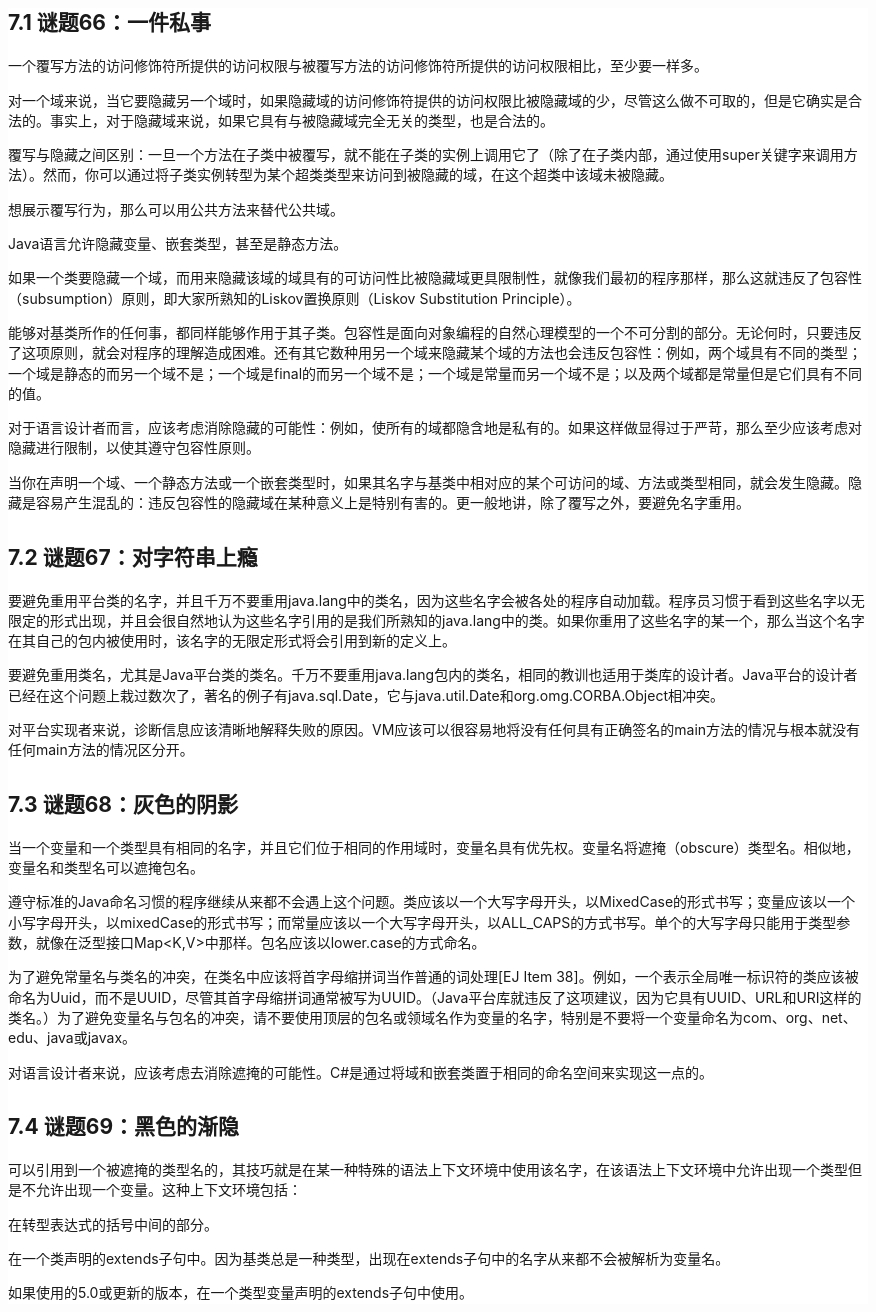 ## 7.1    谜题66：一件私事

一个覆写方法的访问修饰符所提供的访问权限与被覆写方法的访问修饰符所提供的访问权限相比，至少要一样多。

对一个域来说，当它要隐藏另一个域时，如果隐藏域的访问修饰符提供的访问权限比被隐藏域的少，尽管这么做不可取的，但是它确实是合法的。事实上，对于隐藏域来说，如果它具有与被隐藏域完全无关的类型，也是合法的。

覆写与隐藏之间区别：一旦一个方法在子类中被覆写，就不能在子类的实例上调用它了（除了在子类内部，通过使用super关键字来调用方法）。然而，你可以通过将子类实例转型为某个超类类型来访问到被隐藏的域，在这个超类中该域未被隐藏。

想展示覆写行为，那么可以用公共方法来替代公共域。

Java语言允许隐藏变量、嵌套类型，甚至是静态方法。

如果一个类要隐藏一个域，而用来隐藏该域的域具有的可访问性比被隐藏域更具限制性，就像我们最初的程序那样，那么这就违反了包容性（subsumption）原则，即大家所熟知的Liskov置换原则（Liskov Substitution Principle）。

能够对基类所作的任何事，都同样能够作用于其子类。包容性是面向对象编程的自然心理模型的一个不可分割的部分。无论何时，只要违反了这项原则，就会对程序的理解造成困难。还有其它数种用另一个域来隐藏某个域的方法也会违反包容性：例如，两个域具有不同的类型；一个域是静态的而另一个域不是；一个域是final的而另一个域不是；一个域是常量而另一个域不是；以及两个域都是常量但是它们具有不同的值。

对于语言设计者而言，应该考虑消除隐藏的可能性：例如，使所有的域都隐含地是私有的。如果这样做显得过于严苛，那么至少应该考虑对隐藏进行限制，以使其遵守包容性原则。

当你在声明一个域、一个静态方法或一个嵌套类型时，如果其名字与基类中相对应的某个可访问的域、方法或类型相同，就会发生隐藏。隐藏是容易产生混乱的：违反包容性的隐藏域在某种意义上是特别有害的。更一般地讲，除了覆写之外，要避免名字重用。

## 7.2    谜题67：对字符串上瘾

要避免重用平台类的名字，并且千万不要重用java.lang中的类名，因为这些名字会被各处的程序自动加载。程序员习惯于看到这些名字以无限定的形式出现，并且会很自然地认为这些名字引用的是我们所熟知的java.lang中的类。如果你重用了这些名字的某一个，那么当这个名字在其自己的包内被使用时，该名字的无限定形式将会引用到新的定义上。

要避免重用类名，尤其是Java平台类的类名。千万不要重用java.lang包内的类名，相同的教训也适用于类库的设计者。Java平台的设计者已经在这个问题上栽过数次了，著名的例子有java.sql.Date，它与java.util.Date和org.omg.CORBA.Object相冲突。

对平台实现者来说，诊断信息应该清晰地解释失败的原因。VM应该可以很容易地将没有任何具有正确签名的main方法的情况与根本就没有任何main方法的情况区分开。

## 7.3    谜题68：灰色的阴影

当一个变量和一个类型具有相同的名字，并且它们位于相同的作用域时，变量名具有优先权。变量名将遮掩（obscure）类型名。相似地，变量名和类型名可以遮掩包名。

遵守标准的Java命名习惯的程序继续从来都不会遇上这个问题。类应该以一个大写字母开头，以MixedCase的形式书写；变量应该以一个小写字母开头，以mixedCase的形式书写；而常量应该以一个大写字母开头，以ALL_CAPS的方式书写。单个的大写字母只能用于类型参数，就像在泛型接口Map<K,V>中那样。包名应该以lower.case的方式命名。

为了避免常量名与类名的冲突，在类名中应该将首字母缩拼词当作普通的词处理[EJ Item 38]。例如，一个表示全局唯一标识符的类应该被命名为Uuid，而不是UUID，尽管其首字母缩拼词通常被写为UUID。（Java平台库就违反了这项建议，因为它具有UUID、URL和URI这样的类名。）为了避免变量名与包名的冲突，请不要使用顶层的包名或领域名作为变量的名字，特别是不要将一个变量命名为com、org、net、edu、java或javax。

对语言设计者来说，应该考虑去消除遮掩的可能性。C#是通过将域和嵌套类置于相同的命名空间来实现这一点的。

## 7.4    谜题69：黑色的渐隐

可以引用到一个被遮掩的类型名的，其技巧就是在某一种特殊的语法上下文环境中使用该名字，在该语法上下文环境中允许出现一个类型但是不允许出现一个变量。这种上下文环境包括：

在转型表达式的括号中间的部分。

在一个类声明的extends子句中。因为基类总是一种类型，出现在extends子句中的名字从来都不会被解析为变量名。

如果使用的5.0或更新的版本，在一个类型变量声明的extends子句中使用。
